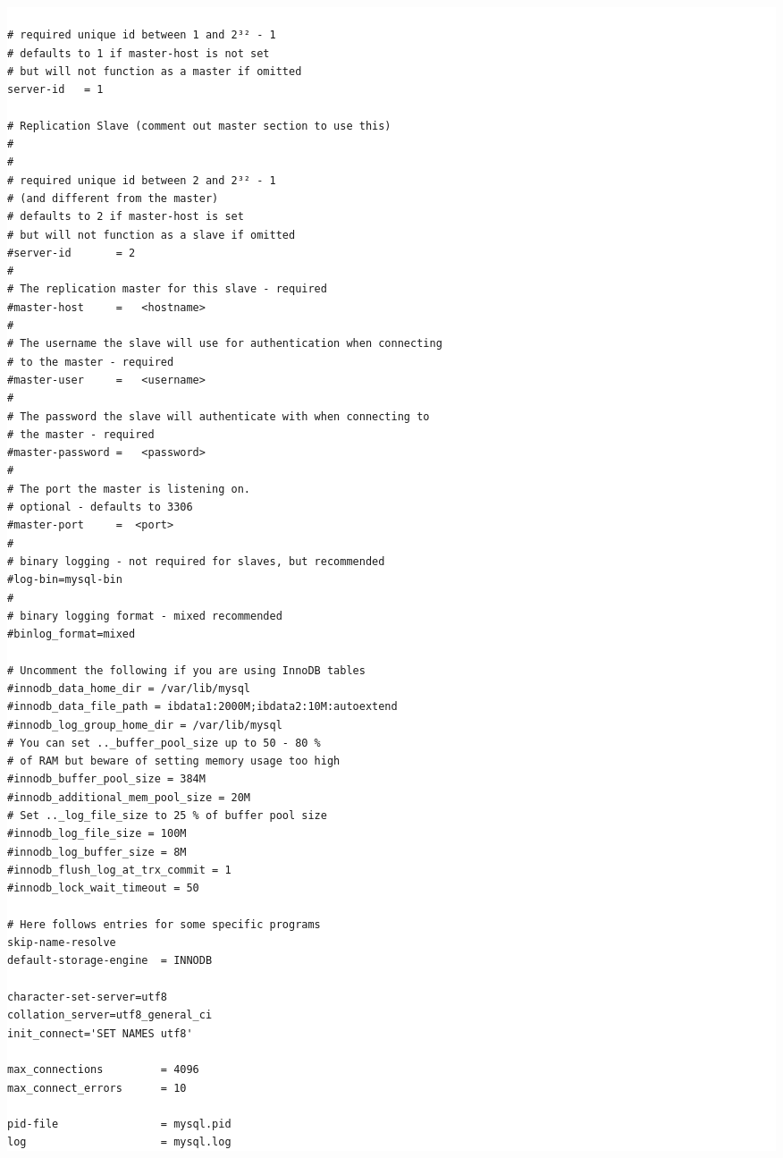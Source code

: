 ```

# required unique id between 1 and 2³² - 1
# defaults to 1 if master-host is not set
# but will not function as a master if omitted
server-id	= 1

# Replication Slave (comment out master section to use this)
#
#
# required unique id between 2 and 2³² - 1
# (and different from the master)
# defaults to 2 if master-host is set
# but will not function as a slave if omitted
#server-id       = 2
#
# The replication master for this slave - required
#master-host     =   <hostname>
#
# The username the slave will use for authentication when connecting
# to the master - required
#master-user     =   <username>
#
# The password the slave will authenticate with when connecting to
# the master - required
#master-password =   <password>
#
# The port the master is listening on.
# optional - defaults to 3306
#master-port     =  <port>
#
# binary logging - not required for slaves, but recommended
#log-bin=mysql-bin
#
# binary logging format - mixed recommended
#binlog_format=mixed

# Uncomment the following if you are using InnoDB tables
#innodb_data_home_dir = /var/lib/mysql
#innodb_data_file_path = ibdata1:2000M;ibdata2:10M:autoextend
#innodb_log_group_home_dir = /var/lib/mysql
# You can set .._buffer_pool_size up to 50 - 80 %
# of RAM but beware of setting memory usage too high
#innodb_buffer_pool_size = 384M
#innodb_additional_mem_pool_size = 20M
# Set .._log_file_size to 25 % of buffer pool size
#innodb_log_file_size = 100M
#innodb_log_buffer_size = 8M
#innodb_flush_log_at_trx_commit = 1
#innodb_lock_wait_timeout = 50

# Here follows entries for some specific programs
skip-name-resolve
default-storage-engine	= INNODB

character-set-server=utf8
collation_server=utf8_general_ci
init_connect='SET NAMES utf8'

max_connections			= 4096
max_connect_errors		= 10

pid-file				= mysql.pid
log 					= mysql.log
```